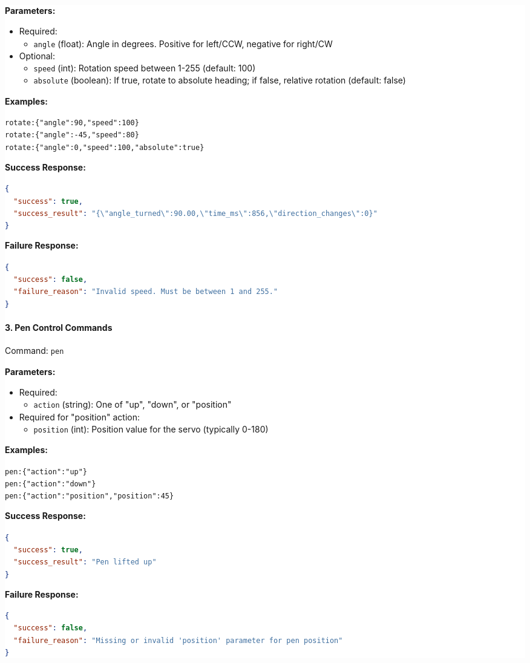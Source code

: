 **Parameters:**
- Required:
  - `angle` (float): Angle in degrees. Positive for left/CCW, negative for right/CW
- Optional:
  - `speed` (int): Rotation speed between 1-255 (default: 100)
  - `absolute` (boolean): If true, rotate to absolute heading; if false, relative rotation (default: false)

**Examples:**
```
rotate:{"angle":90,"speed":100}
rotate:{"angle":-45,"speed":80}
rotate:{"angle":0,"speed":100,"absolute":true}
```

**Success Response:**
```json
{
  "success": true,
  "success_result": "{\"angle_turned\":90.00,\"time_ms\":856,\"direction_changes\":0}"
}
```

**Failure Response:**
```json
{
  "success": false,
  "failure_reason": "Invalid speed. Must be between 1 and 255."
}
```

#### 3. Pen Control Commands

Command: `pen`

**Parameters:**
- Required:
  - `action` (string): One of "up", "down", or "position"
- Required for "position" action:
  - `position` (int): Position value for the servo (typically 0-180)

**Examples:**
```
pen:{"action":"up"}
pen:{"action":"down"}
pen:{"action":"position","position":45}
```

**Success Response:**
```json
{
  "success": true,
  "success_result": "Pen lifted up"
}
```

**Failure Response:**
```json
{
  "success": false,
  "failure_reason": "Missing or invalid 'position' parameter for pen position"
}
```
